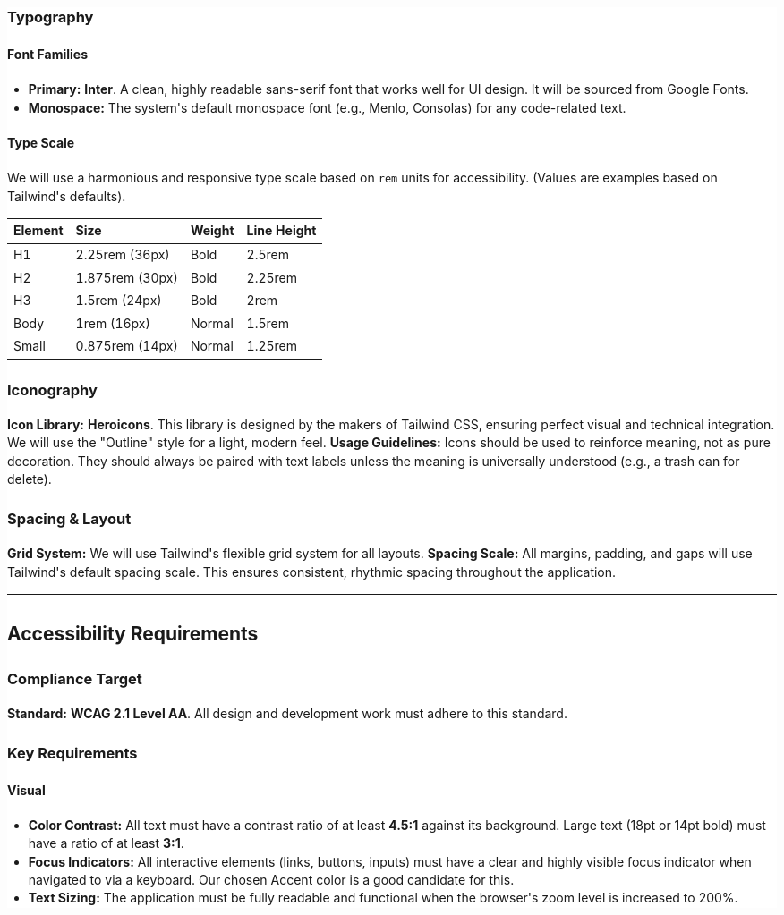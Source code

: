 ### Typography

#### Font Families
- **Primary:** **Inter**. A clean, highly readable sans-serif font that works well for UI design. It will be sourced from Google Fonts.
- **Monospace:** The system's default monospace font (e.g., Menlo, Consolas) for any code-related text.

#### Type Scale
We will use a harmonious and responsive type scale based on `rem` units for accessibility. (Values are examples based on Tailwind's defaults).

| Element | Size | Weight | Line Height |
| :--- | :--- | :--- | :--- |
| H1 | 2.25rem (36px) | Bold | 2.5rem |
| H2 | 1.875rem (30px) | Bold | 2.25rem |
| H3 | 1.5rem (24px) | Bold | 2rem |
| Body | 1rem (16px) | Normal | 1.5rem |
| Small | 0.875rem (14px) | Normal | 1.25rem |

### Iconography
**Icon Library:** **Heroicons**. This library is designed by the makers of Tailwind CSS, ensuring perfect visual and technical integration. We will use the "Outline" style for a light, modern feel.
**Usage Guidelines:** Icons should be used to reinforce meaning, not as pure decoration. They should always be paired with text labels unless the meaning is universally understood (e.g., a trash can for delete).

### Spacing & Layout
**Grid System:** We will use Tailwind's flexible grid system for all layouts.
**Spacing Scale:** All margins, padding, and gaps will use Tailwind's default spacing scale. This ensures consistent, rhythmic spacing throughout the application.

---

## Accessibility Requirements

### Compliance Target
**Standard:** **WCAG 2.1 Level AA**. All design and development work must adhere to this standard.

### Key Requirements

#### Visual
- **Color Contrast:** All text must have a contrast ratio of at least **4.5:1** against its background. Large text (18pt or 14pt bold) must have a ratio of at least **3:1**.
- **Focus Indicators:** All interactive elements (links, buttons, inputs) must have a clear and highly visible focus indicator when navigated to via a keyboard. Our chosen Accent color is a good candidate for this.
- **Text Sizing:** The application must be fully readable and functional when the browser's zoom level is increased to 200%.
